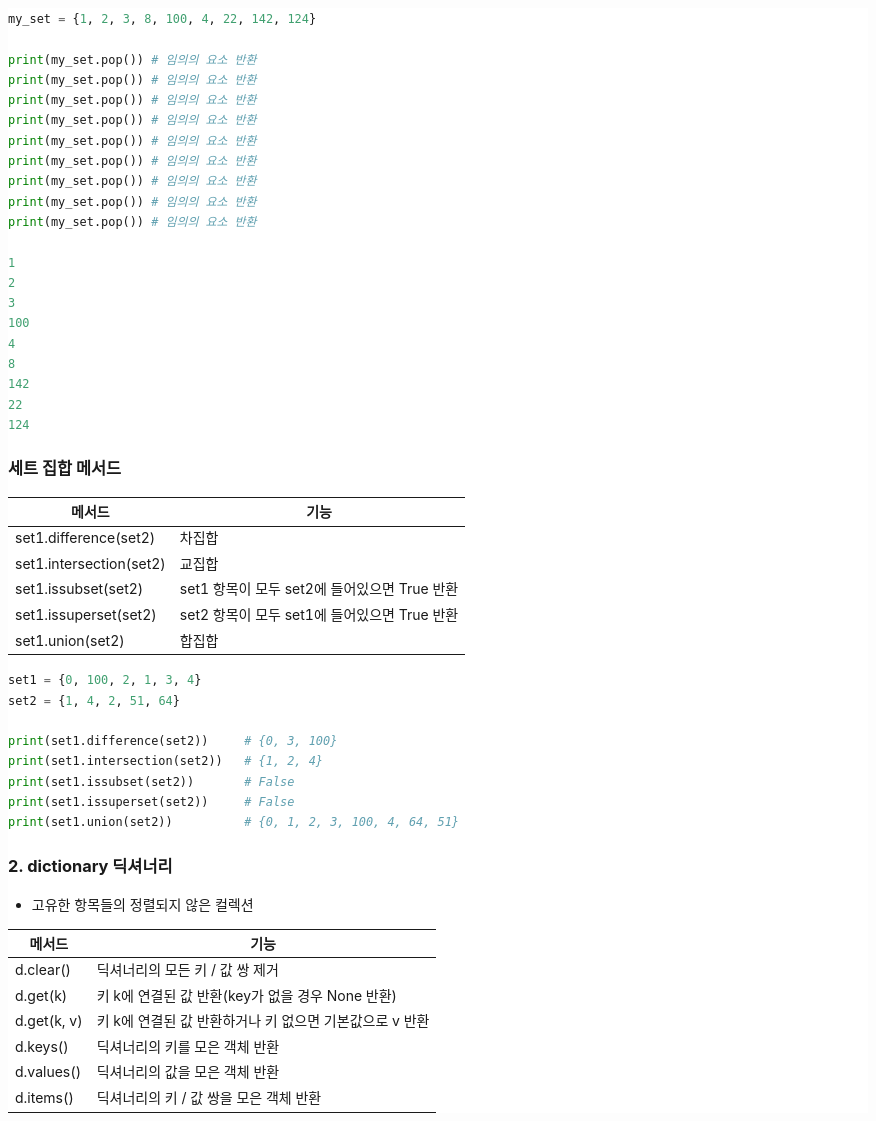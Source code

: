 ```python
my_set = {1, 2, 3, 8, 100, 4, 22, 142, 124}

print(my_set.pop()) # 임의의 요소 반환
print(my_set.pop()) # 임의의 요소 반환
print(my_set.pop()) # 임의의 요소 반환
print(my_set.pop()) # 임의의 요소 반환
print(my_set.pop()) # 임의의 요소 반환
print(my_set.pop()) # 임의의 요소 반환
print(my_set.pop()) # 임의의 요소 반환
print(my_set.pop()) # 임의의 요소 반환
print(my_set.pop()) # 임의의 요소 반환

1
2
3
100
4
8
142
22
124
```

### 세트 집합 메서드

| 메서드 | 기능 |
| --- | --- |
| set1.difference(set2) | 차집합 | set1 - set2 |
| set1.intersection(set2) | 교집합 | set1 & set2 |
| set1.issubset(set2) | set1 항목이 모두 set2에 들어있으면 True 반환 | set1 <= set2 |
| set1.issuperset(set2) | set2 항목이 모두 set1에 들어있으면 True 반환 | set1 >= set2 |
| set1.union(set2) | 합집합 | set1 | set2 |

```python
set1 = {0, 100, 2, 1, 3, 4}
set2 = {1, 4, 2, 51, 64}

print(set1.difference(set2))     # {0, 3, 100}
print(set1.intersection(set2))   # {1, 2, 4}
print(set1.issubset(set2))       # False
print(set1.issuperset(set2))     # False
print(set1.union(set2))          # {0, 1, 2, 3, 100, 4, 64, 51}
```

### 2. dictionary 딕셔너리

- 고유한 항목들의 정렬되지 않은 컬렉션

| 메서드 | 기능 |
| --- | --- |
| d.clear() | 딕셔너리의 모든 키 / 값 쌍 제거 |
| d.get(k) | 키 k에 연결된 값 반환(key가 없을 경우 None 반환) |
| d.get(k, v) | 키 k에 연결된 값 반환하거나 키 없으면 기본값으로 v 반환 |
| d.keys() | 딕셔너리의 키를 모은 객체 반환 |
| d.values() | 딕셔너리의 값을 모은 객체 반환 |
| d.items() | 딕셔너리의 키 / 값 쌍을 모은 객체 반환 |
